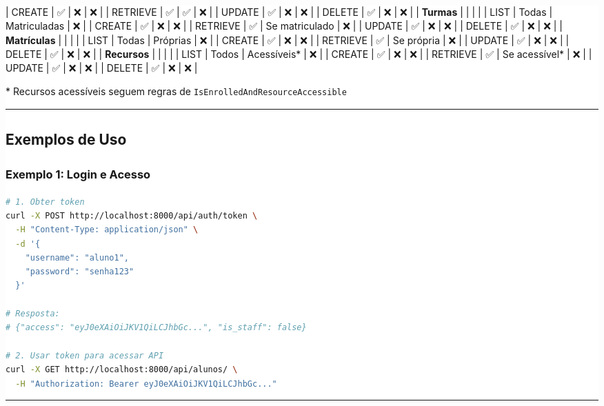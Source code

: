 | CREATE | ✅ | ❌ | ❌ |
| RETRIEVE | ✅ | ✅ | ❌ |
| UPDATE | ✅ | ❌ | ❌ |
| DELETE | ✅ | ❌ | ❌ |
| **Turmas** | | | |
| LIST | Todas | Matriculadas | ❌ |
| CREATE | ✅ | ❌ | ❌ |
| RETRIEVE | ✅ | Se matriculado | ❌ |
| UPDATE | ✅ | ❌ | ❌ |
| DELETE | ✅ | ❌ | ❌ |
| **Matrículas** | | | |
| LIST | Todas | Próprias | ❌ |
| CREATE | ✅ | ❌ | ❌ |
| RETRIEVE | ✅ | Se própria | ❌ |
| UPDATE | ✅ | ❌ | ❌ |
| DELETE | ✅ | ❌ | ❌ |
| **Recursos** | | | |
| LIST | Todos | Acessíveis* | ❌ |
| CREATE | ✅ | ❌ | ❌ |
| RETRIEVE | ✅ | Se acessível* | ❌ |
| UPDATE | ✅ | ❌ | ❌ |
| DELETE | ✅ | ❌ | ❌ |

\* Recursos acessíveis seguem regras de `IsEnrolledAndResourceAccessible`

---

## Exemplos de Uso

### Exemplo 1: Login e Acesso

```bash
# 1. Obter token
curl -X POST http://localhost:8000/api/auth/token \
  -H "Content-Type: application/json" \
  -d '{
    "username": "aluno1",
    "password": "senha123"
  }'

# Resposta:
# {"access": "eyJ0eXAiOiJKV1QiLCJhbGc...", "is_staff": false}

# 2. Usar token para acessar API
curl -X GET http://localhost:8000/api/alunos/ \
  -H "Authorization: Bearer eyJ0eXAiOiJKV1QiLCJhbGc..."
```

---